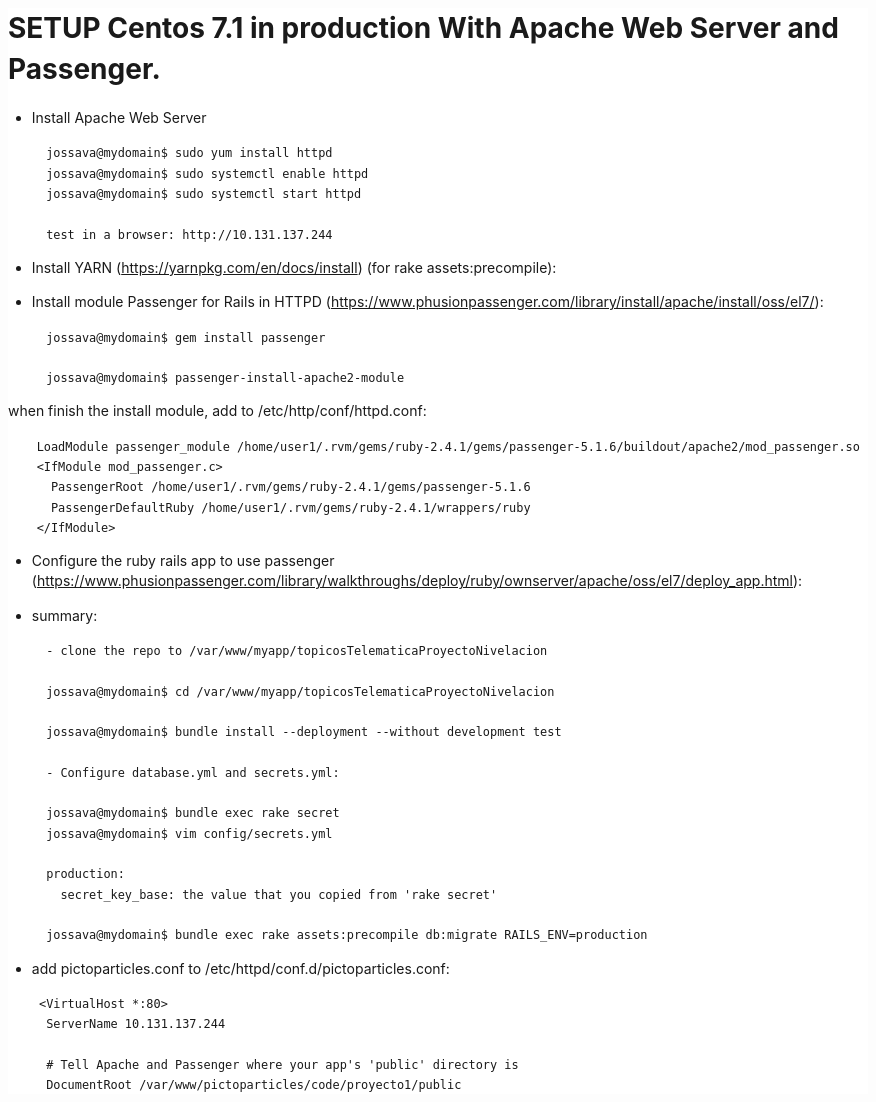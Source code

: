 # SETUP Centos 7.1 in production With Apache Web Server and Passenger.

* Install Apache Web Server

        jossava@mydomain$ sudo yum install httpd
        jossava@mydomain$ sudo systemctl enable httpd
        jossava@mydomain$ sudo systemctl start httpd

        test in a browser: http://10.131.137.244

* Install YARN (https://yarnpkg.com/en/docs/install) (for rake assets:precompile):  

* Install module Passenger for Rails in HTTPD (https://www.phusionpassenger.com/library/install/apache/install/oss/el7/):

        jossava@mydomain$ gem install passenger

        jossava@mydomain$ passenger-install-apache2-module

when finish the install module, add to /etc/http/conf/httpd.conf:

        LoadModule passenger_module /home/user1/.rvm/gems/ruby-2.4.1/gems/passenger-5.1.6/buildout/apache2/mod_passenger.so
        <IfModule mod_passenger.c>
          PassengerRoot /home/user1/.rvm/gems/ruby-2.4.1/gems/passenger-5.1.6
          PassengerDefaultRuby /home/user1/.rvm/gems/ruby-2.4.1/wrappers/ruby
        </IfModule>

* Configure the ruby rails app to use passenger (https://www.phusionpassenger.com/library/walkthroughs/deploy/ruby/ownserver/apache/oss/el7/deploy_app.html):

* summary:

        - clone the repo to /var/www/myapp/topicosTelematicaProyectoNivelacion

        jossava@mydomain$ cd /var/www/myapp/topicosTelematicaProyectoNivelacion

        jossava@mydomain$ bundle install --deployment --without development test

        - Configure database.yml and secrets.yml:

        jossava@mydomain$ bundle exec rake secret
        jossava@mydomain$ vim config/secrets.yml

        production:
          secret_key_base: the value that you copied from 'rake secret'

        jossava@mydomain$ bundle exec rake assets:precompile db:migrate RAILS_ENV=production

* add pictoparticles.conf to /etc/httpd/conf.d/pictoparticles.conf:

       <VirtualHost *:80>
	    ServerName 10.131.137.244

	    # Tell Apache and Passenger where your app's 'public' directory is                                                                                
	    DocumentRoot /var/www/pictoparticles/code/proyecto1/public
